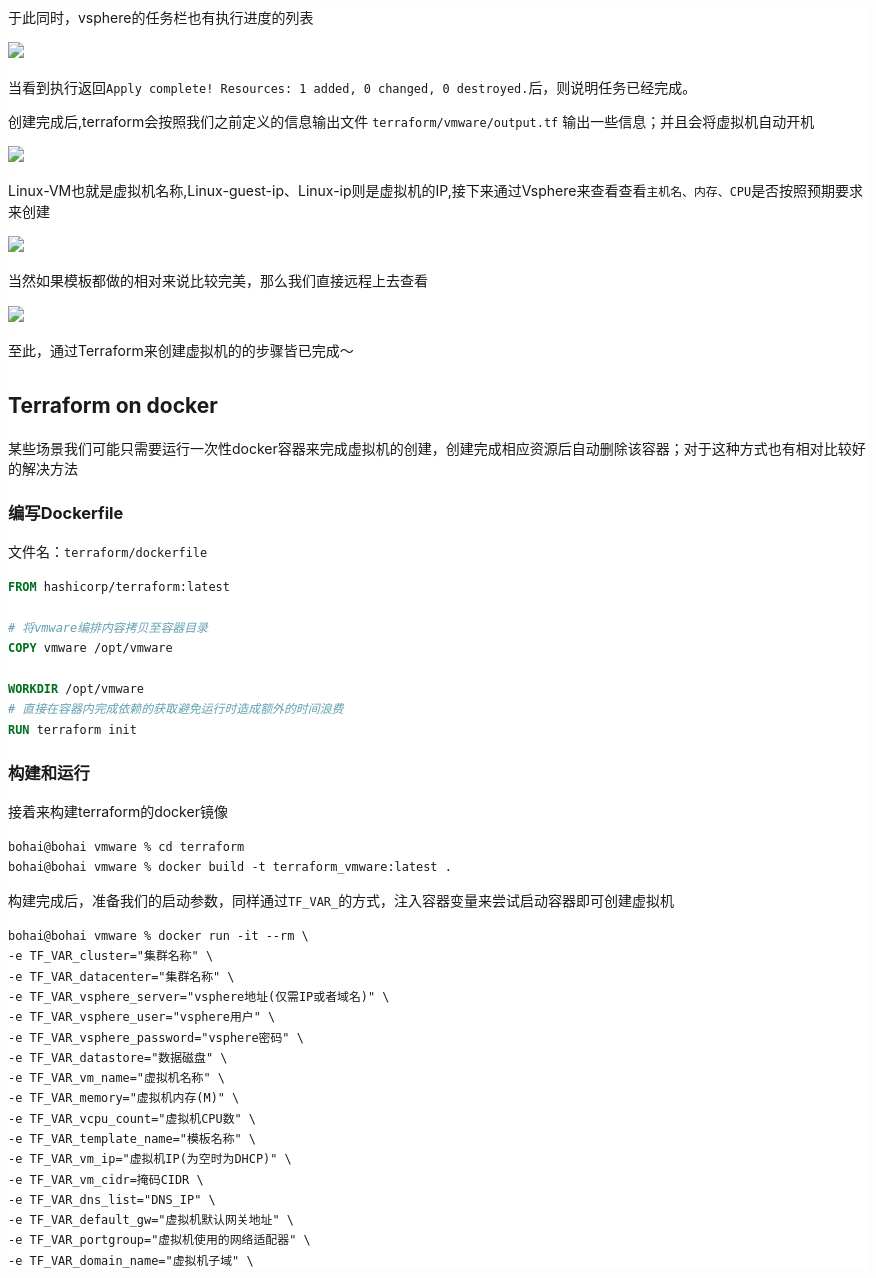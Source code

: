 于此同时，vsphere的任务栏也有执行进度的列表

![](https://resource.static.tencent.itan90.cn/202310/1697307628127115385.png)

当看到执行返回`Apply complete! Resources: 1 added, 0 changed, 0 destroyed.`后，则说明任务已经完成。

创建完成后,terraform会按照我们之前定义的信息输出文件 `terraform/vmware/output.tf` 输出一些信息；并且会将虚拟机自动开机

![](https://resource.static.tencent.itan90.cn/202310/1697307722962239757.png)

Linux-VM也就是虚拟机名称,Linux-guest-ip、Linux-ip则是虚拟机的IP,接下来通过Vsphere来查看查看`主机名、内存、CPU`是否按照预期要求来创建

![](https://resource.static.tencent.itan90.cn/202310/1697308155510153456.png)

当然如果模板都做的相对来说比较完美，那么我们直接远程上去查看

![](https://resource.static.tencent.itan90.cn/202310/1697308095540194375.png)

至此，通过Terraform来创建虚拟机的的步骤皆已完成～

## Terraform on docker

某些场景我们可能只需要运行一次性docker容器来完成虚拟机的创建，创建完成相应资源后自动删除该容器；对于这种方式也有相对比较好的解决方法

### 编写Dockerfile

文件名：`terraform/dockerfile`

```dockerfile
FROM hashicorp/terraform:latest

# 将vmware编排内容拷贝至容器目录
COPY vmware /opt/vmware

WORKDIR /opt/vmware
# 直接在容器内完成依赖的获取避免运行时造成额外的时间浪费
RUN terraform init
```

### 构建和运行

接着来构建terraform的docker镜像

```shell
bohai@bohai vmware % cd terraform
bohai@bohai vmware % docker build -t terraform_vmware:latest .
```

构建完成后，准备我们的启动参数，同样通过`TF_VAR_`的方式，注入容器变量来尝试启动容器即可创建虚拟机

```shell
bohai@bohai vmware % docker run -it --rm \
-e TF_VAR_cluster="集群名称" \
-e TF_VAR_datacenter="集群名称" \
-e TF_VAR_vsphere_server="vsphere地址(仅需IP或者域名)" \
-e TF_VAR_vsphere_user="vsphere用户" \
-e TF_VAR_vsphere_password="vsphere密码" \
-e TF_VAR_datastore="数据磁盘" \
-e TF_VAR_vm_name="虚拟机名称" \
-e TF_VAR_memory="虚拟机内存(M)" \
-e TF_VAR_vcpu_count="虚拟机CPU数" \
-e TF_VAR_template_name="模板名称" \
-e TF_VAR_vm_ip="虚拟机IP(为空时为DHCP)" \
-e TF_VAR_vm_cidr=掩码CIDR \
-e TF_VAR_dns_list="DNS_IP" \
-e TF_VAR_default_gw="虚拟机默认网关地址" \
-e TF_VAR_portgroup="虚拟机使用的网络适配器" \
-e TF_VAR_domain_name="虚拟机子域" \
```